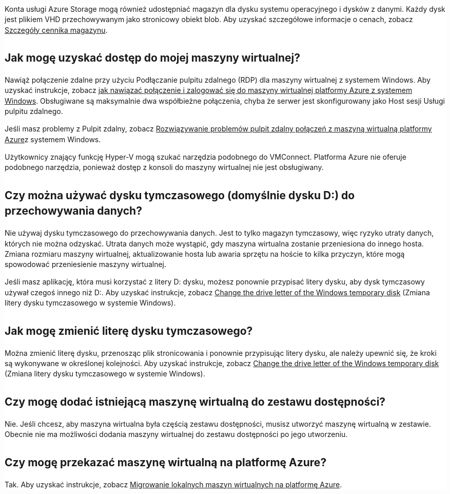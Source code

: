 Konta usługi Azure Storage mogą również udostępniać magazyn dla dysku systemu operacyjnego i dysków z danymi. Każdy dysk jest plikiem VHD przechowywanym jako stronicowy obiekt blob. Aby uzyskać szczegółowe informacje o cenach, zobacz [Szczegóły cennika magazynu](https://azure.microsoft.com/pricing/details/storage/).

## <a name="how-can-i-access-my-virtual-machine"></a>Jak mogę uzyskać dostęp do mojej maszyny wirtualnej?
Nawiąż połączenie zdalne przy użyciu Podłączanie pulpitu zdalnego (RDP) dla maszyny wirtualnej z systemem Windows. Aby uzyskać instrukcje, zobacz [jak nawiązać połączenie i zalogować się do maszyny wirtualnej platformy Azure z systemem Windows](connect-logon.md). Obsługiwane są maksymalnie dwa współbieżne połączenia, chyba że serwer jest skonfigurowany jako Host sesji Usługi pulpitu zdalnego.  

Jeśli masz problemy z Pulpit zdalny, zobacz [Rozwiązywanie problemów pulpit zdalny połączeń z maszyną wirtualną platformy Azure](/troubleshoot/azure/virtual-machines/troubleshoot-rdp-connection?toc=%2fazure%2fvirtual-machines%2fwindows%2ftoc.json)z systemem Windows. 

Użytkownicy znający funkcję Hyper-V mogą szukać narzędzia podobnego do VMConnect. Platforma Azure nie oferuje podobnego narzędzia, ponieważ dostęp z konsoli do maszyny wirtualnej nie jest obsługiwany.

## <a name="can-i-use-the-temporary-disk-the-d-drive-by-default-to-store-data"></a>Czy można używać dysku tymczasowego (domyślnie dysku D:) do przechowywania danych?
Nie używaj dysku tymczasowego do przechowywania danych. Jest to tylko magazyn tymczasowy, więc ryzyko utraty danych, których nie można odzyskać. Utrata danych może wystąpić, gdy maszyna wirtualna zostanie przeniesiona do innego hosta. Zmiana rozmiaru maszyny wirtualnej, aktualizowanie hosta lub awaria sprzętu na hoście to kilka przyczyn, które mogą spowodować przeniesienie maszyny wirtualnej.

Jeśli masz aplikację, która musi korzystać z litery D: dysku, możesz ponownie przypisać litery dysku, aby dysk tymczasowy używał czegoś innego niż D:. Aby uzyskać instrukcje, zobacz [Change the drive letter of the Windows temporary disk](change-drive-letter.md) (Zmiana litery dysku tymczasowego w systemie Windows).


## <a name="how-can-i-change-the-drive-letter-of-the-temporary-disk"></a>Jak mogę zmienić literę dysku tymczasowego?
Można zmienić literę dysku, przenosząc plik stronicowania i ponownie przypisując litery dysku, ale należy upewnić się, że kroki są wykonywane w określonej kolejności. Aby uzyskać instrukcje, zobacz [Change the drive letter of the Windows temporary disk](change-drive-letter.md) (Zmiana litery dysku tymczasowego w systemie Windows).

## <a name="can-i-add-an-existing-vm-to-an-availability-set"></a>Czy mogę dodać istniejącą maszynę wirtualną do zestawu dostępności?
Nie. Jeśli chcesz, aby maszyna wirtualna była częścią zestawu dostępności, musisz utworzyć maszynę wirtualną w zestawie. Obecnie nie ma możliwości dodania maszyny wirtualnej do zestawu dostępności po jego utworzeniu.

## <a name="can-i-upload-a-virtual-machine-to-azure"></a>Czy mogę przekazać maszynę wirtualną na platformę Azure?
Tak. Aby uzyskać instrukcje, zobacz [Migrowanie lokalnych maszyn wirtualnych na platformę Azure](on-prem-to-azure.md).
